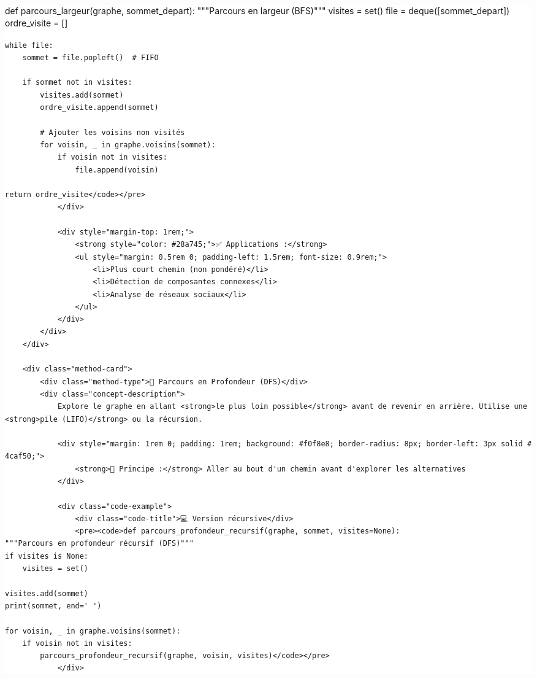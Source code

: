 def parcours_largeur(graphe, sommet_depart):
    """Parcours en largeur (BFS)"""
    visites = set()
    file = deque([sommet_depart])
    ordre_visite = []
    
    while file:
        sommet = file.popleft()  # FIFO
        
        if sommet not in visites:
            visites.add(sommet)
            ordre_visite.append(sommet)
            
            # Ajouter les voisins non visités
            for voisin, _ in graphe.voisins(sommet):
                if voisin not in visites:
                    file.append(voisin)
    
    return ordre_visite</code></pre>
                </div>
                
                <div style="margin-top: 1rem;">
                    <strong style="color: #28a745;">✅ Applications :</strong>
                    <ul style="margin: 0.5rem 0; padding-left: 1.5rem; font-size: 0.9rem;">
                        <li>Plus court chemin (non pondéré)</li>
                        <li>Détection de composantes connexes</li>
                        <li>Analyse de réseaux sociaux</li>
                    </ul>
                </div>
            </div>
        </div>
        
        <div class="method-card">
            <div class="method-type">🔄 Parcours en Profondeur (DFS)</div>
            <div class="concept-description">
                Explore le graphe en allant <strong>le plus loin possible</strong> avant de revenir en arrière. Utilise une <strong>pile (LIFO)</strong> ou la récursion.
                
                <div style="margin: 1rem 0; padding: 1rem; background: #f0f8e8; border-radius: 8px; border-left: 3px solid #4caf50;">
                    <strong>🎯 Principe :</strong> Aller au bout d'un chemin avant d'explorer les alternatives
                </div>
                
                <div class="code-example">
                    <div class="code-title">💻 Version récursive</div>
                    <pre><code>def parcours_profondeur_recursif(graphe, sommet, visites=None):
    """Parcours en profondeur récursif (DFS)"""
    if visites is None:
        visites = set()
    
    visites.add(sommet)
    print(sommet, end=' ')
    
    for voisin, _ in graphe.voisins(sommet):
        if voisin not in visites:
            parcours_profondeur_recursif(graphe, voisin, visites)</code></pre>
                </div>
                